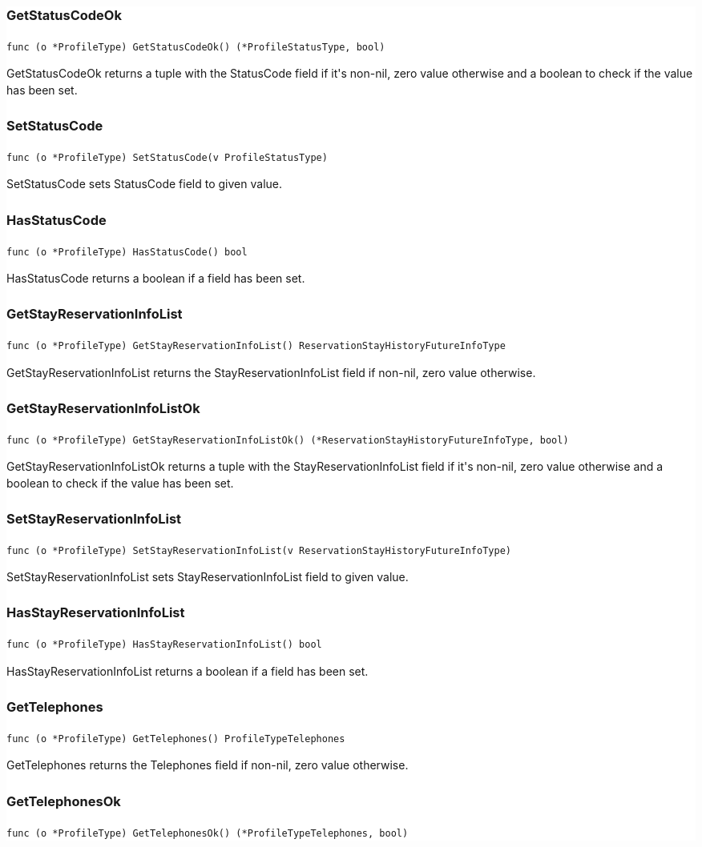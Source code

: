 ### GetStatusCodeOk

`func (o *ProfileType) GetStatusCodeOk() (*ProfileStatusType, bool)`

GetStatusCodeOk returns a tuple with the StatusCode field if it's non-nil, zero value otherwise
and a boolean to check if the value has been set.

### SetStatusCode

`func (o *ProfileType) SetStatusCode(v ProfileStatusType)`

SetStatusCode sets StatusCode field to given value.

### HasStatusCode

`func (o *ProfileType) HasStatusCode() bool`

HasStatusCode returns a boolean if a field has been set.

### GetStayReservationInfoList

`func (o *ProfileType) GetStayReservationInfoList() ReservationStayHistoryFutureInfoType`

GetStayReservationInfoList returns the StayReservationInfoList field if non-nil, zero value otherwise.

### GetStayReservationInfoListOk

`func (o *ProfileType) GetStayReservationInfoListOk() (*ReservationStayHistoryFutureInfoType, bool)`

GetStayReservationInfoListOk returns a tuple with the StayReservationInfoList field if it's non-nil, zero value otherwise
and a boolean to check if the value has been set.

### SetStayReservationInfoList

`func (o *ProfileType) SetStayReservationInfoList(v ReservationStayHistoryFutureInfoType)`

SetStayReservationInfoList sets StayReservationInfoList field to given value.

### HasStayReservationInfoList

`func (o *ProfileType) HasStayReservationInfoList() bool`

HasStayReservationInfoList returns a boolean if a field has been set.

### GetTelephones

`func (o *ProfileType) GetTelephones() ProfileTypeTelephones`

GetTelephones returns the Telephones field if non-nil, zero value otherwise.

### GetTelephonesOk

`func (o *ProfileType) GetTelephonesOk() (*ProfileTypeTelephones, bool)`
